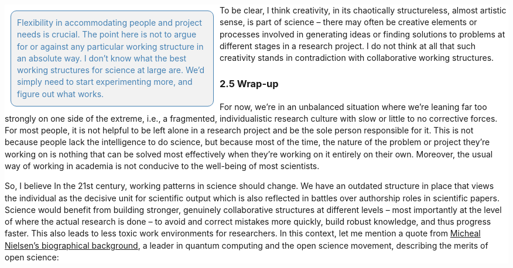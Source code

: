 <html align="left" lang="en">
  <head>
    <meta charset="UTF-8" />
    <meta name="viewport" content="width=device-width, initial-scale=1.0" />
    <title>Page Title</title>
    <style>
      /* Whatever that is inside this <style> tag is all styling for your markup / content structure.
      /* The . with the boxed represents that it is a class */
      .boxed6 {
        background: #F2F2F2;
        color: #4682B4;
        border: 1px solid #4682B4;
        margin: 10px;
        width: 325px;
        padding: 10px;
        border-radius: 10px;
        align-self: left;
        float: left;
      }
    </style>
  </head>
  <body>
    <!-- This is the markup of your box, in simpler terms the content structure. -->
    <div class="boxed6"  >
     Flexibility in accommodating people and project needs is crucial. The point here is not to argue for or against any particular working structure in an absolute way. I don’t know what the best working structures for science at large are. We’d simply need to start experimenting more, and figure out what works.    
    </div>
  </body>
</html>

To be clear, I think creativity, in its chaotically structureless, almost artistic sense, is part of science – there may often be creative elements or processes involved in generating ideas or finding solutions to problems at different stages in a research project. I do not think at all that such creativity stands in contradiction with collaborative working structures.

### 2.5 Wrap-up  <a name="wrap_up"></a>
For now, we’re in an unbalanced situation where we’re leaning far too strongly on one side of the extreme, i.e., a fragmented, individualistic research culture with slow or little to no corrective forces. For most people, it is not helpful to be left alone in a research project and be the sole person responsible for it. This is not because people lack the intelligence to do science, but because most of the time, the nature of the problem or project they’re working on is nothing that can be solved most effectively when they’re working on it entirely on their own. Moreover, the usual way of working in academia is not conducive to the well-being of most scientists.

So, I believe In the 21st century, working patterns in science should change. We have an outdated structure in place that views the individual as the decisive unit for scientific output which is also reflected in battles over authorship roles in scientific papers. Science would benefit from building stronger, genuinely collaborative structures at different levels – most importantly at the level of where the actual research is done – to avoid and correct mistakes more quickly, build robust knowledge, and thus progress faster. This also leads to less toxic work environments for researchers. In this context, let me mention a quote from [Micheal Nielsen’s biographical background](https://michaelnielsen.org/bio_michael_nielsen_06_2020.pdf), a leader in quantum computing and the open science movement, describing the merits of open science: 
